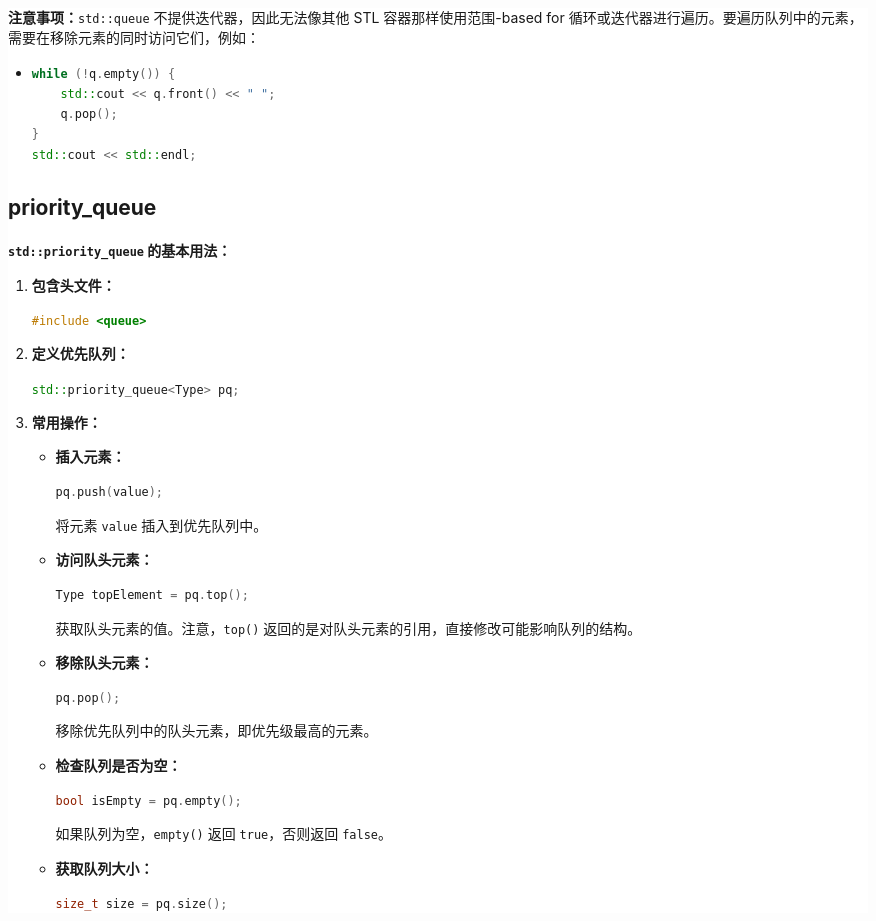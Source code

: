 **注意事项：**`std::queue` 不提供迭代器，因此无法像其他 STL 容器那样使用范围-based for 循环或迭代器进行遍历。要遍历队列中的元素，需要在移除元素的同时访问它们，例如：

* ```cpp
  while (!q.empty()) {
      std::cout << q.front() << " ";
      q.pop();
  }
  std::cout << std::endl;
  ```

## priority_queue

**`std::priority_queue` 的基本用法：**

1. **包含头文件：**

   ```cpp
   #include <queue>
   ```
2. **定义优先队列：**

   ```cpp
   std::priority_queue<Type> pq;
   ```
3. **常用操作：**

   * **插入元素：**

     ```cpp
     pq.push(value);
     ```

     将元素 `value` 插入到优先队列中。
   * **访问队头元素：**

     ```cpp
     Type topElement = pq.top();
     ```

     获取队头元素的值。注意，`top()` 返回的是对队头元素的引用，直接修改可能影响队列的结构。
   * **移除队头元素：**

     ```cpp
     pq.pop();
     ```

     移除优先队列中的队头元素，即优先级最高的元素。
   * **检查队列是否为空：**

     ```cpp
     bool isEmpty = pq.empty();
     ```

     如果队列为空，`empty()` 返回 `true`，否则返回 `false`。
   * **获取队列大小：**

     ```cpp
     size_t size = pq.size();
     ```
